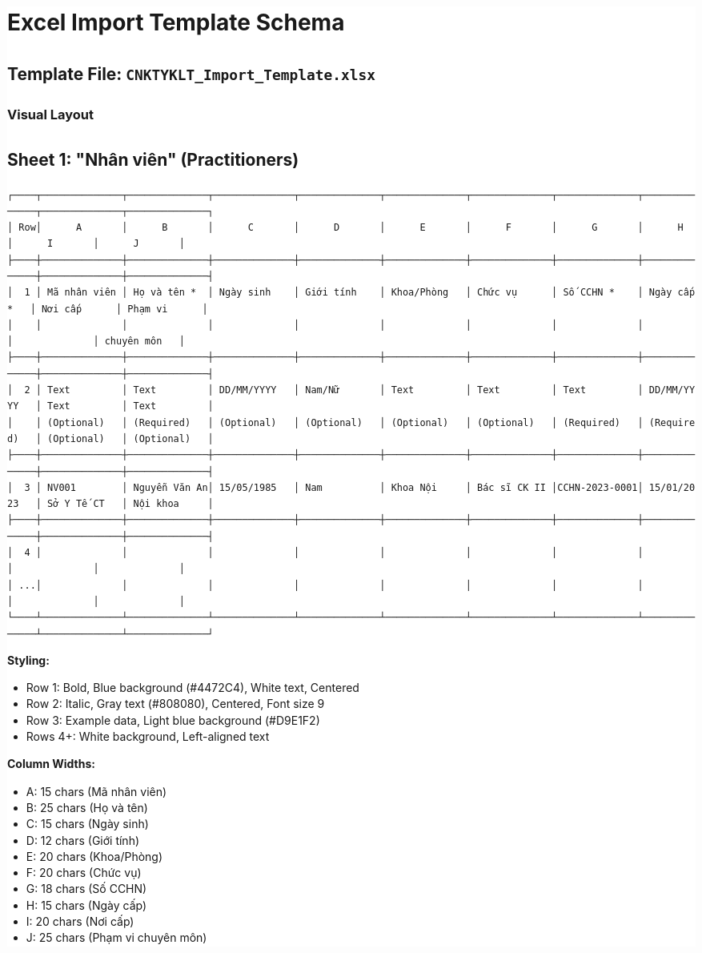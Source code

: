 # Excel Import Template Schema

## Template File: `CNKTYKLT_Import_Template.xlsx`

### Visual Layout

## Sheet 1: "Nhân viên" (Practitioners)

```
┌────┬──────────────┬──────────────┬──────────────┬──────────────┬──────────────┬──────────────┬──────────────┬──────────────┬──────────────┬──────────────┐
│ Row│      A       │      B       │      C       │      D       │      E       │      F       │      G       │      H       │      I       │      J       │
├────┼──────────────┼──────────────┼──────────────┼──────────────┼──────────────┼──────────────┼──────────────┼──────────────┼──────────────┼──────────────┤
│  1 │ Mã nhân viên │ Họ và tên *  │ Ngày sinh    │ Giới tính    │ Khoa/Phòng   │ Chức vụ      │ Số CCHN *    │ Ngày cấp *   │ Nơi cấp      │ Phạm vi      │
│    │              │              │              │              │              │              │              │              │              │ chuyên môn   │
├────┼──────────────┼──────────────┼──────────────┼──────────────┼──────────────┼──────────────┼──────────────┼──────────────┼──────────────┼──────────────┤
│  2 │ Text         │ Text         │ DD/MM/YYYY   │ Nam/Nữ       │ Text         │ Text         │ Text         │ DD/MM/YYYY   │ Text         │ Text         │
│    │ (Optional)   │ (Required)   │ (Optional)   │ (Optional)   │ (Optional)   │ (Optional)   │ (Required)   │ (Required)   │ (Optional)   │ (Optional)   │
├────┼──────────────┼──────────────┼──────────────┼──────────────┼──────────────┼──────────────┼──────────────┼──────────────┼──────────────┼──────────────┤
│  3 │ NV001        │ Nguyễn Văn An│ 15/05/1985   │ Nam          │ Khoa Nội     │ Bác sĩ CK II │CCHN-2023-0001│ 15/01/2023   │ Sở Y Tế CT   │ Nội khoa     │
├────┼──────────────┼──────────────┼──────────────┼──────────────┼──────────────┼──────────────┼──────────────┼──────────────┼──────────────┼──────────────┤
│  4 │              │              │              │              │              │              │              │              │              │              │
│ ...│              │              │              │              │              │              │              │              │              │              │
└────┴──────────────┴──────────────┴──────────────┴──────────────┴──────────────┴──────────────┴──────────────┴──────────────┴──────────────┴──────────────┘
```

**Styling:**
- Row 1: Bold, Blue background (#4472C4), White text, Centered
- Row 2: Italic, Gray text (#808080), Centered, Font size 9
- Row 3: Example data, Light blue background (#D9E1F2)
- Rows 4+: White background, Left-aligned text

**Column Widths:**
- A: 15 chars (Mã nhân viên)
- B: 25 chars (Họ và tên)
- C: 15 chars (Ngày sinh)
- D: 12 chars (Giới tính)
- E: 20 chars (Khoa/Phòng)
- F: 20 chars (Chức vụ)
- G: 18 chars (Số CCHN)
- H: 15 chars (Ngày cấp)
- I: 20 chars (Nơi cấp)
- J: 25 chars (Phạm vi chuyên môn)
